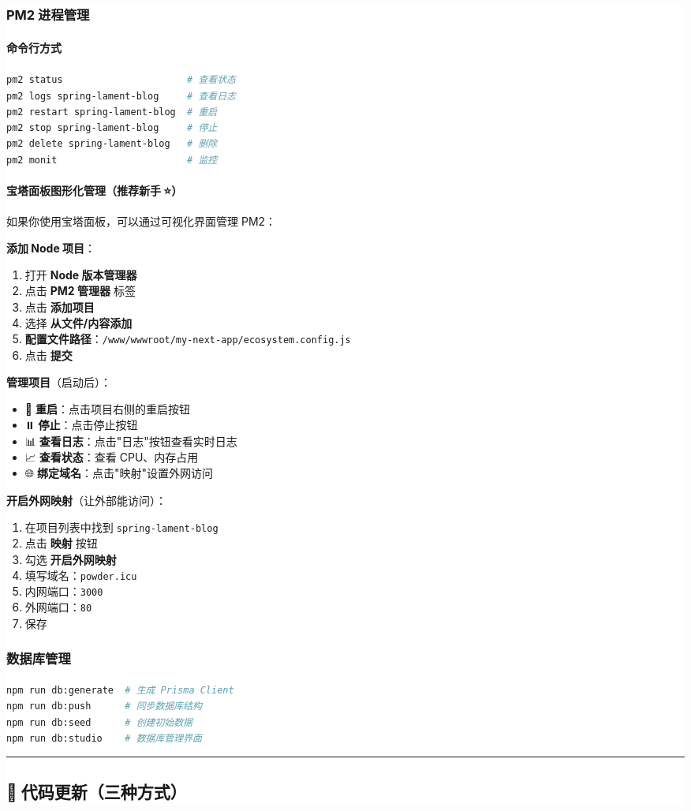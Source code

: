 ### PM2 进程管理

#### 命令行方式

```bash
pm2 status                      # 查看状态
pm2 logs spring-lament-blog     # 查看日志
pm2 restart spring-lament-blog  # 重启
pm2 stop spring-lament-blog     # 停止
pm2 delete spring-lament-blog   # 删除
pm2 monit                       # 监控
```

#### 宝塔面板图形化管理（推荐新手 ⭐）

如果你使用宝塔面板，可以通过可视化界面管理 PM2：

**添加 Node 项目**：

1. 打开 **Node 版本管理器**
2. 点击 **PM2 管理器** 标签
3. 点击 **添加项目**
4. 选择 **从文件/内容添加**
5. **配置文件路径**：`/www/wwwroot/my-next-app/ecosystem.config.js`
6. 点击 **提交**

**管理项目**（启动后）：

- 🔄 **重启**：点击项目右侧的重启按钮
- ⏸️ **停止**：点击停止按钮
- 📊 **查看日志**：点击"日志"按钮查看实时日志
- 📈 **查看状态**：查看 CPU、内存占用
- 🌐 **绑定域名**：点击"映射"设置外网访问

**开启外网映射**（让外部能访问）：

1. 在项目列表中找到 `spring-lament-blog`
2. 点击 **映射** 按钮
3. 勾选 **开启外网映射**
4. 填写域名：`powder.icu`
5. 内网端口：`3000`
6. 外网端口：`80`
7. 保存

### 数据库管理

```bash
npm run db:generate  # 生成 Prisma Client
npm run db:push      # 同步数据库结构
npm run db:seed      # 创建初始数据
npm run db:studio    # 数据库管理界面
```

---

## 🔄 代码更新（三种方式）
